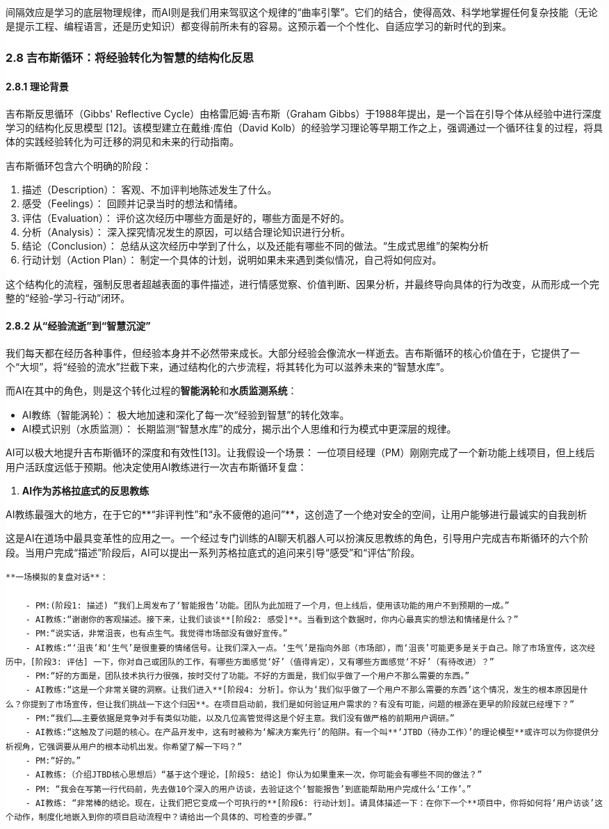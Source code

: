 间隔效应是学习的底层物理规律，而AI则是我们用来驾驭这个规律的“曲率引擎”。它们的结合，使得高效、科学地掌握任何复杂技能（无论是提示工程、编程语言，还是历史知识）都变得前所未有的容易。这预示着一个个性化、自适应学习的新时代的到来。

### 2.8 吉布斯循环：将经验转化为智慧的结构化反思

#### 2.8.1 理论背景

吉布斯反思循环（Gibbs' Reflective Cycle）由格雷厄姆·吉布斯（Graham Gibbs）于1988年提出，是一个旨在引导个体从经验中进行深度学习的结构化反思模型 [12]。该模型建立在戴维·库伯（David Kolb）的经验学习理论等早期工作之上，强调通过一个循环往复的过程，将具体的实践经验转化为可迁移的洞见和未来的行动指南。

吉布斯循环包含六个明确的阶段：

1. 描述（Description）： 客观、不加评判地陈述发生了什么。
2. 感受（Feelings）： 回顾并记录当时的想法和情绪。
3. 评估（Evaluation）： 评价这次经历中哪些方面是好的，哪些方面是不好的。
4. 分析（Analysis）： 深入探究情况发生的原因，可以结合理论知识进行分析。
5. 结论（Conclusion）： 总结从这次经历中学到了什么，以及还能有哪些不同的做法。“生成式思维”的架构分析
6. 行动计划（Action Plan）： 制定一个具体的计划，说明如果未来遇到类似情况，自己将如何应对。

这个结构化的流程，强制反思者超越表面的事件描述，进行情感觉察、价值判断、因果分析，并最终导向具体的行为改变，从而形成一个完整的“经验-学习-行动”闭环。

#### 2.8.2 从“经验流逝”到“智慧沉淀”

我们每天都在经历各种事件，但经验本身并不必然带来成长。大部分经验会像流水一样逝去。吉布斯循环的核心价值在于，它提供了一个“大坝”，将“经验的流水”拦截下来，通过结构化的六步流程，将其转化为可以滋养未来的“智慧水库”。

而AI在其中的角色，则是这个转化过程的**智能涡轮**和**水质监测系统**：

- AI教练（智能涡轮）： 极大地加速和深化了每一次“经验到智慧”的转化效率。
- AI模式识别（水质监测）： 长期监测“智慧水库”的成分，揭示出个人思维和行为模式中更深层的规律。

AI可以极大地提升吉布斯循环的深度和有效性[13]。让我假设一个场景： 一位项目经理（PM）刚刚完成了一个新功能上线项目，但上线后用户活跃度远低于预期。他决定使用AI教练进行一次吉布斯循环复盘：

1. **AI作为苏格拉底式的反思教练**

AI教练最强大的地方，在于它的**“非评判性”和“永不疲倦的追问”**，这创造了一个绝对安全的空间，让用户能够进行最诚实的自我剖析

这是AI在道场中最具变革性的应用之一。一个经过专门训练的AI聊天机器人可以扮演反思教练的角色，引导用户完成吉布斯循环的六个阶段。当用户完成“描述”阶段后，AI可以提出一系列苏格拉底式的追问来引导“感受”和“评估”阶段。

~~~
**一场模拟的复盘对话**：

	- PM:(阶段1: 描述) “我们上周发布了‘智能报告’功能。团队为此加班了一个月，但上线后，使用该功能的用户不到预期的一成。”
	- AI教练:“谢谢你的客观描述。接下来，让我们谈谈**[阶段2: 感受]**。当看到这个数据时，你内心最真实的想法和情绪是什么？”
	- PM:“说实话，非常沮丧，也有点生气。我觉得市场部没有做好宣传。”
	- AI教练:“‘沮丧’和‘生气’是很重要的情绪信号。让我们深入一点。‘生气’是指向外部（市场部），而‘沮丧’可能更多是关于自己。除了市场宣传，这次经历中，[阶段3: 评估] 一下，你对自己或团队的工作，有哪些方面感觉‘好’（值得肯定），又有哪些方面感觉‘不好’（有待改进）？”
	- PM:“好的方面是，团队技术执行力很强，按时交付了功能。不好的方面是，我们似乎做了一个用户不那么需要的东西。”
	- AI教练:“这是一个非常关键的洞察。让我们进入**[阶段4: 分析]。你认为‘我们似乎做了一个用户不那么需要的东西’这个情况，发生的根本原因是什么？你提到了市场宣传，但让我们挑战一下这个归因**。在项目启动前，我们是如何验证用户需求的？有没有可能，问题的根源在更早的阶段就已经埋下？”
	- PM:“我们……主要依据是竞争对手有类似功能，以及几位高管觉得这是个好主意。我们没有做严格的前期用户调研。”
	- AI教练:“这触及了问题的核心。在产品开发中，这有时被称为‘解决方案先行’的陷阱。有一个叫**‘JTBD（待办工作）’的理论模型**或许可以为你提供分析视角，它强调要从用户的根本动机出发。你希望了解一下吗？”
	- PM:“好的。”
	- AI教练:（介绍JTBD核心思想后）“基于这个理论，[阶段5: 结论] 你认为如果重来一次，你可能会有哪些不同的做法？”
	- PM: “我会在写第一行代码前，先去做10个深入的用户访谈，去验证这个‘智能报告’到底能帮助用户完成什么‘工作’。”
	- AI教练: “非常棒的结论。现在，让我们把它变成一个可执行的**[阶段6: 行动计划]。请具体描述一下：在你下一个**项目中，你将如何将‘用户访谈’这个动作，制度化地嵌入到你的项目启动流程中？请给出一个具体的、可检查的步骤。”
~~~
